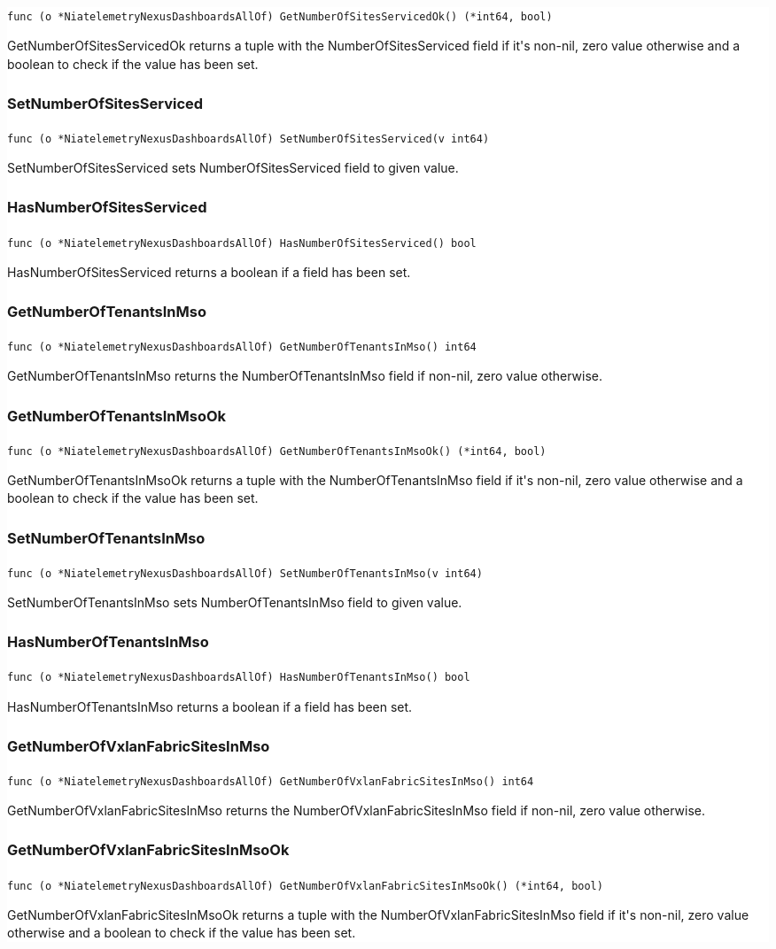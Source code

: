 `func (o *NiatelemetryNexusDashboardsAllOf) GetNumberOfSitesServicedOk() (*int64, bool)`

GetNumberOfSitesServicedOk returns a tuple with the NumberOfSitesServiced field if it's non-nil, zero value otherwise
and a boolean to check if the value has been set.

### SetNumberOfSitesServiced

`func (o *NiatelemetryNexusDashboardsAllOf) SetNumberOfSitesServiced(v int64)`

SetNumberOfSitesServiced sets NumberOfSitesServiced field to given value.

### HasNumberOfSitesServiced

`func (o *NiatelemetryNexusDashboardsAllOf) HasNumberOfSitesServiced() bool`

HasNumberOfSitesServiced returns a boolean if a field has been set.

### GetNumberOfTenantsInMso

`func (o *NiatelemetryNexusDashboardsAllOf) GetNumberOfTenantsInMso() int64`

GetNumberOfTenantsInMso returns the NumberOfTenantsInMso field if non-nil, zero value otherwise.

### GetNumberOfTenantsInMsoOk

`func (o *NiatelemetryNexusDashboardsAllOf) GetNumberOfTenantsInMsoOk() (*int64, bool)`

GetNumberOfTenantsInMsoOk returns a tuple with the NumberOfTenantsInMso field if it's non-nil, zero value otherwise
and a boolean to check if the value has been set.

### SetNumberOfTenantsInMso

`func (o *NiatelemetryNexusDashboardsAllOf) SetNumberOfTenantsInMso(v int64)`

SetNumberOfTenantsInMso sets NumberOfTenantsInMso field to given value.

### HasNumberOfTenantsInMso

`func (o *NiatelemetryNexusDashboardsAllOf) HasNumberOfTenantsInMso() bool`

HasNumberOfTenantsInMso returns a boolean if a field has been set.

### GetNumberOfVxlanFabricSitesInMso

`func (o *NiatelemetryNexusDashboardsAllOf) GetNumberOfVxlanFabricSitesInMso() int64`

GetNumberOfVxlanFabricSitesInMso returns the NumberOfVxlanFabricSitesInMso field if non-nil, zero value otherwise.

### GetNumberOfVxlanFabricSitesInMsoOk

`func (o *NiatelemetryNexusDashboardsAllOf) GetNumberOfVxlanFabricSitesInMsoOk() (*int64, bool)`

GetNumberOfVxlanFabricSitesInMsoOk returns a tuple with the NumberOfVxlanFabricSitesInMso field if it's non-nil, zero value otherwise
and a boolean to check if the value has been set.
